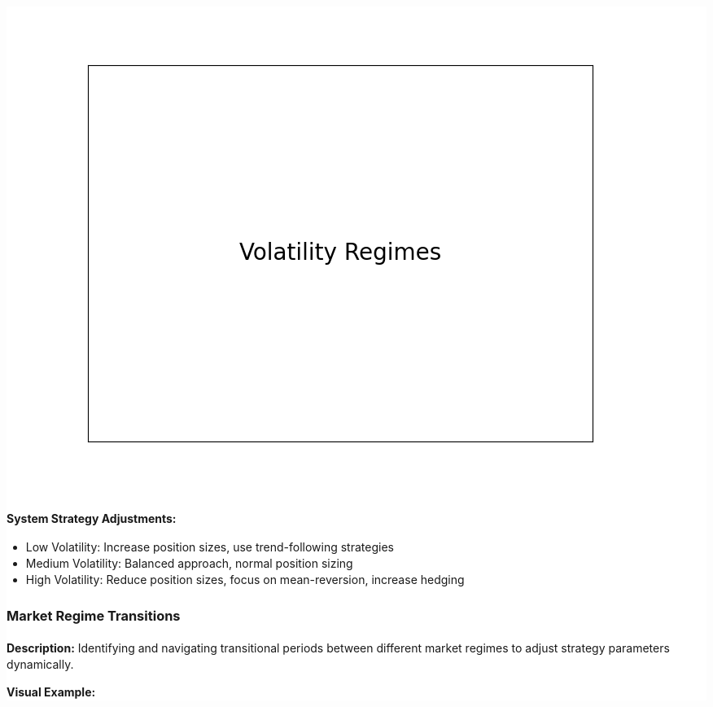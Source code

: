 ![Volatility Regimes](images/volatility_regimes.png)

**System Strategy Adjustments:**
- Low Volatility: Increase position sizes, use trend-following strategies
- Medium Volatility: Balanced approach, normal position sizing
- High Volatility: Reduce position sizes, focus on mean-reversion, increase hedging

### Market Regime Transitions
**Description:** Identifying and navigating transitional periods between different market regimes to adjust strategy parameters dynamically.

**Visual Example:**